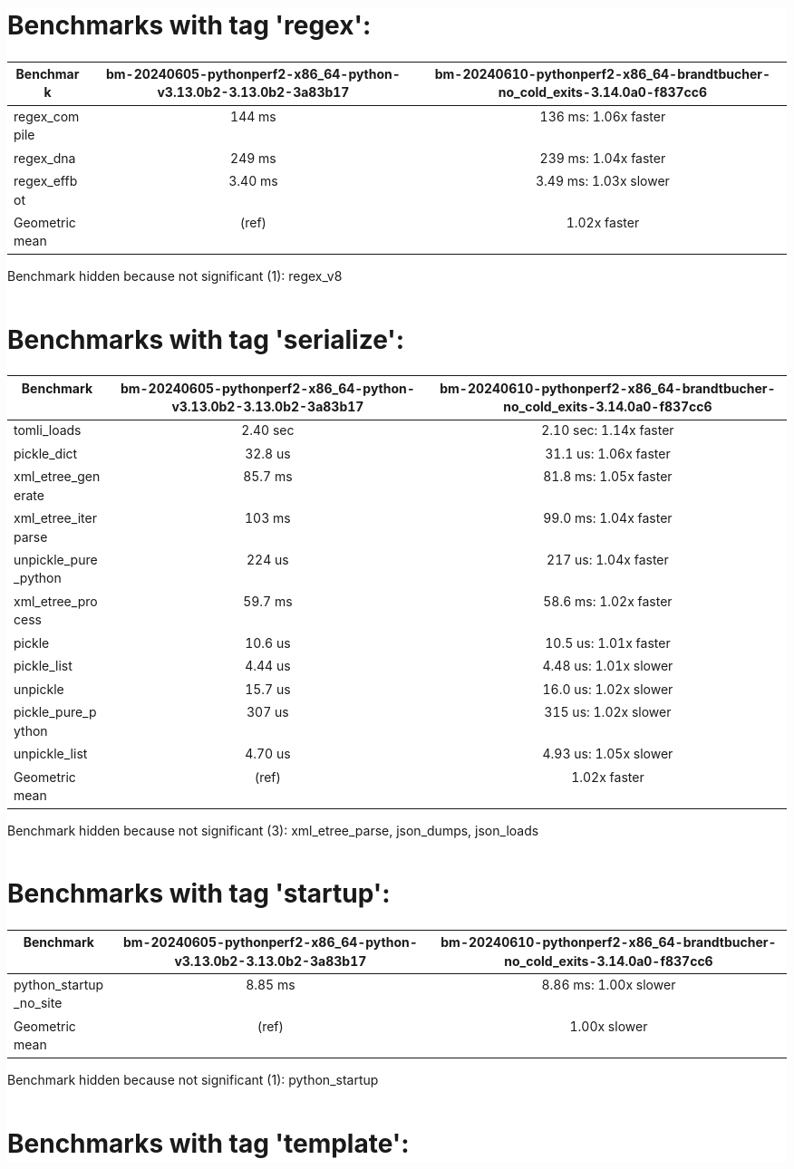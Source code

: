 Benchmarks with tag 'regex':
============================

| Benchmark      | bm-20240605-pythonperf2-x86_64-python-v3.13.0b2-3.13.0b2-3a83b17 | bm-20240610-pythonperf2-x86_64-brandtbucher-no_cold_exits-3.14.0a0-f837cc6 |
|----------------|:----------------------------------------------------------------:|:--------------------------------------------------------------------------:|
| regex_compile  | 144 ms                                                           | 136 ms: 1.06x faster                                                       |
| regex_dna      | 249 ms                                                           | 239 ms: 1.04x faster                                                       |
| regex_effbot   | 3.40 ms                                                          | 3.49 ms: 1.03x slower                                                      |
| Geometric mean | (ref)                                                            | 1.02x faster                                                               |

Benchmark hidden because not significant (1): regex_v8

Benchmarks with tag 'serialize':
================================

| Benchmark            | bm-20240605-pythonperf2-x86_64-python-v3.13.0b2-3.13.0b2-3a83b17 | bm-20240610-pythonperf2-x86_64-brandtbucher-no_cold_exits-3.14.0a0-f837cc6 |
|----------------------|:----------------------------------------------------------------:|:--------------------------------------------------------------------------:|
| tomli_loads          | 2.40 sec                                                         | 2.10 sec: 1.14x faster                                                     |
| pickle_dict          | 32.8 us                                                          | 31.1 us: 1.06x faster                                                      |
| xml_etree_generate   | 85.7 ms                                                          | 81.8 ms: 1.05x faster                                                      |
| xml_etree_iterparse  | 103 ms                                                           | 99.0 ms: 1.04x faster                                                      |
| unpickle_pure_python | 224 us                                                           | 217 us: 1.04x faster                                                       |
| xml_etree_process    | 59.7 ms                                                          | 58.6 ms: 1.02x faster                                                      |
| pickle               | 10.6 us                                                          | 10.5 us: 1.01x faster                                                      |
| pickle_list          | 4.44 us                                                          | 4.48 us: 1.01x slower                                                      |
| unpickle             | 15.7 us                                                          | 16.0 us: 1.02x slower                                                      |
| pickle_pure_python   | 307 us                                                           | 315 us: 1.02x slower                                                       |
| unpickle_list        | 4.70 us                                                          | 4.93 us: 1.05x slower                                                      |
| Geometric mean       | (ref)                                                            | 1.02x faster                                                               |

Benchmark hidden because not significant (3): xml_etree_parse, json_dumps, json_loads

Benchmarks with tag 'startup':
==============================

| Benchmark              | bm-20240605-pythonperf2-x86_64-python-v3.13.0b2-3.13.0b2-3a83b17 | bm-20240610-pythonperf2-x86_64-brandtbucher-no_cold_exits-3.14.0a0-f837cc6 |
|------------------------|:----------------------------------------------------------------:|:--------------------------------------------------------------------------:|
| python_startup_no_site | 8.85 ms                                                          | 8.86 ms: 1.00x slower                                                      |
| Geometric mean         | (ref)                                                            | 1.00x slower                                                               |

Benchmark hidden because not significant (1): python_startup

Benchmarks with tag 'template':
===============================

